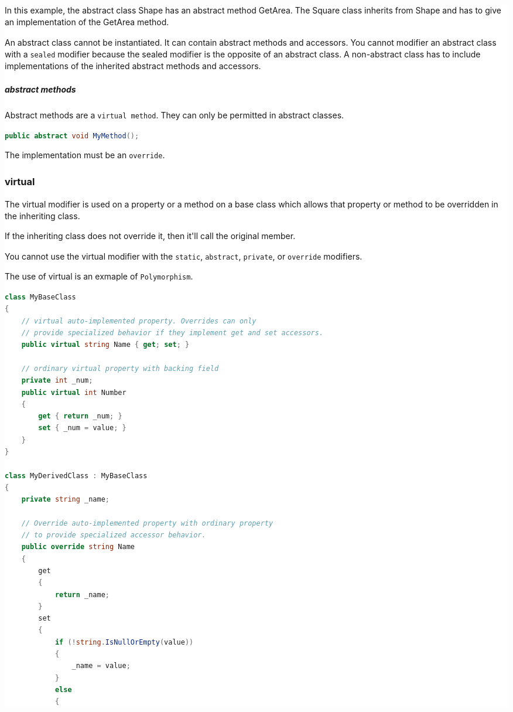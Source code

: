 In this example, the abstract class Shape has an abstract method GetArea. The Square class inherits from Shape and has to give an implementation of the GetArea method.

An abstract class cannot be instantiated.
It can contain abstract methods and accessors.
You cannot modifier an abstract class with a `sealed` modifier because the sealed modifier is the opposite of an abstract class.
A non-abstract class has to include implementations of the inherited abstract methods and accessors.

##### abstract methods

Abstract methods are a `virtual method`. They can only be permitted in abstract classes.

```C#
public abstract void MyMethod();
```

The implementation must be an `override`.

### virtual

The virtual modifier is used on a property or a method on a base class which allows that property or method to be overridden in the inheriting class.

If the inheriting class does not override it, then it'll call the original member.

You cannot use the virtual modifier with the `static`, `abstract`, `private`, or `override` modifiers.

The use of virtual is an exmaple of `Polymorphism`.

```C#
class MyBaseClass
{
    // virtual auto-implemented property. Overrides can only
    // provide specialized behavior if they implement get and set accessors.
    public virtual string Name { get; set; }

    // ordinary virtual property with backing field
    private int _num;
    public virtual int Number
    {
        get { return _num; }
        set { _num = value; }
    }
}

class MyDerivedClass : MyBaseClass
{
    private string _name;

    // Override auto-implemented property with ordinary property
    // to provide specialized accessor behavior.
    public override string Name
    {
        get
        {
            return _name;
        }
        set
        {
            if (!string.IsNullOrEmpty(value))
            {
                _name = value;
            }
            else
            {
```